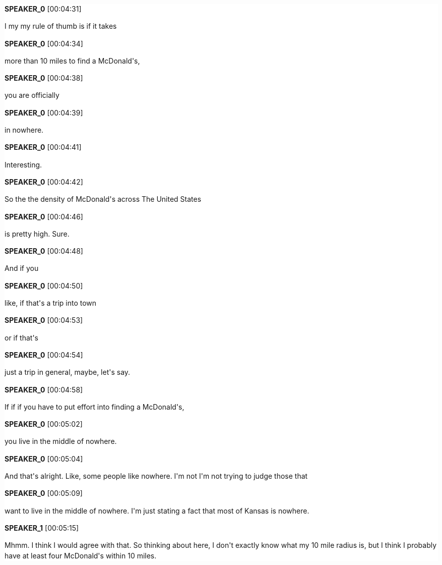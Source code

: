 **SPEAKER_0** [00:04:31]

I my my rule of thumb is if it takes

**SPEAKER_0** [00:04:34]

more than 10 miles to find a McDonald's,

**SPEAKER_0** [00:04:38]

you are officially

**SPEAKER_0** [00:04:39]

in nowhere.

**SPEAKER_0** [00:04:41]

Interesting.

**SPEAKER_0** [00:04:42]

So the the density of McDonald's across The United States

**SPEAKER_0** [00:04:46]

is pretty high. Sure.

**SPEAKER_0** [00:04:48]

And if you

**SPEAKER_0** [00:04:50]

like, if that's a trip into town

**SPEAKER_0** [00:04:53]

or if that's

**SPEAKER_0** [00:04:54]

just a trip in general, maybe, let's say.

**SPEAKER_0** [00:04:58]

If if if you have to put effort into finding a McDonald's,

**SPEAKER_0** [00:05:02]

you live in the middle of nowhere.

**SPEAKER_0** [00:05:04]

And that's alright. Like, some people like nowhere. I'm not I'm not trying to judge those that

**SPEAKER_0** [00:05:09]

want to live in the middle of nowhere. I'm just stating a fact that most of Kansas is nowhere.

**SPEAKER_1** [00:05:15]

Mhmm. I think I would agree with that. So thinking about here, I don't exactly know what my 10 mile radius is, but I think I probably have at least four McDonald's within 10 miles.
